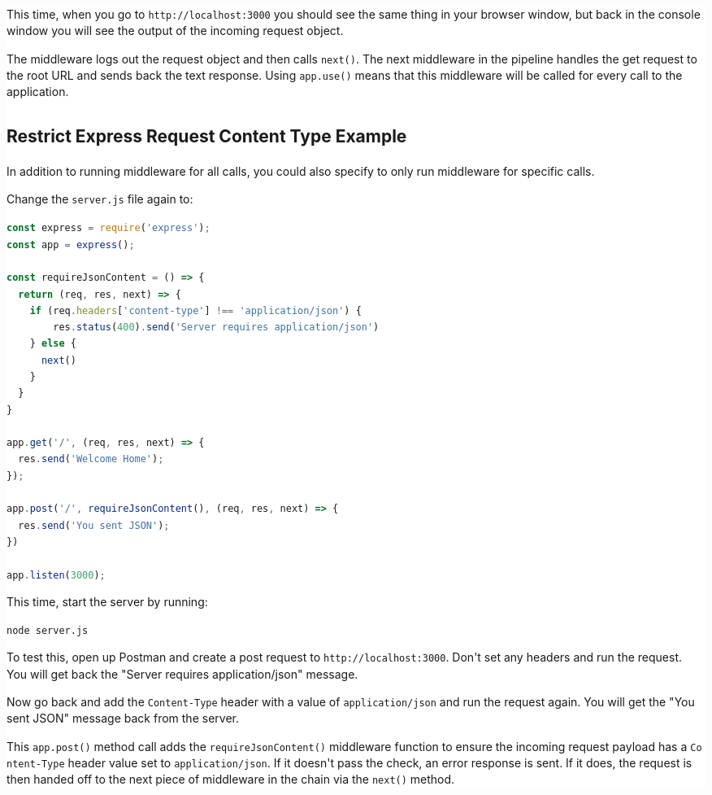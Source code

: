This time, when you go to `http://localhost:3000` you should see the same thing in your browser window, but back in the console window you will see the output of the incoming request object.

The middleware logs out the request object and then calls `next()`. The next middleware in the pipeline handles the get request to the root URL and sends back the text response. Using `app.use()` means that this middleware will be called for every call to the application. 

## Restrict Express Request Content Type Example
In addition to running middleware for all calls, you could also specify to only run middleware for specific calls. 

Change the `server.js` file again to:

```js
const express = require('express');
const app = express();

const requireJsonContent = () => {
  return (req, res, next) => {
    if (req.headers['content-type'] !== 'application/json') {
        res.status(400).send('Server requires application/json')
    } else {
      next()
    }
  }
}

app.get('/', (req, res, next) => {
  res.send('Welcome Home');
});

app.post('/', requireJsonContent(), (req, res, next) => {
  res.send('You sent JSON');
})

app.listen(3000);
```

This time, start the server by running:

```sh
node server.js
```

To test this, open up Postman and create a post request to `http://localhost:3000`. Don't set any headers and run the request. You will get back the "Server requires application/json" message.

Now go back and add the `Content-Type` header with a value of `application/json` and run the request again. You will get the "You sent JSON" message back from the server.

This `app.post()` method call adds the `requireJsonContent()` middleware function to ensure the incoming request payload has a `Content-Type` header value set to `application/json`. If it doesn't pass the check, an error response is sent. If it does, the request is then handed off to the next piece of middleware in the chain via the `next()` method.
